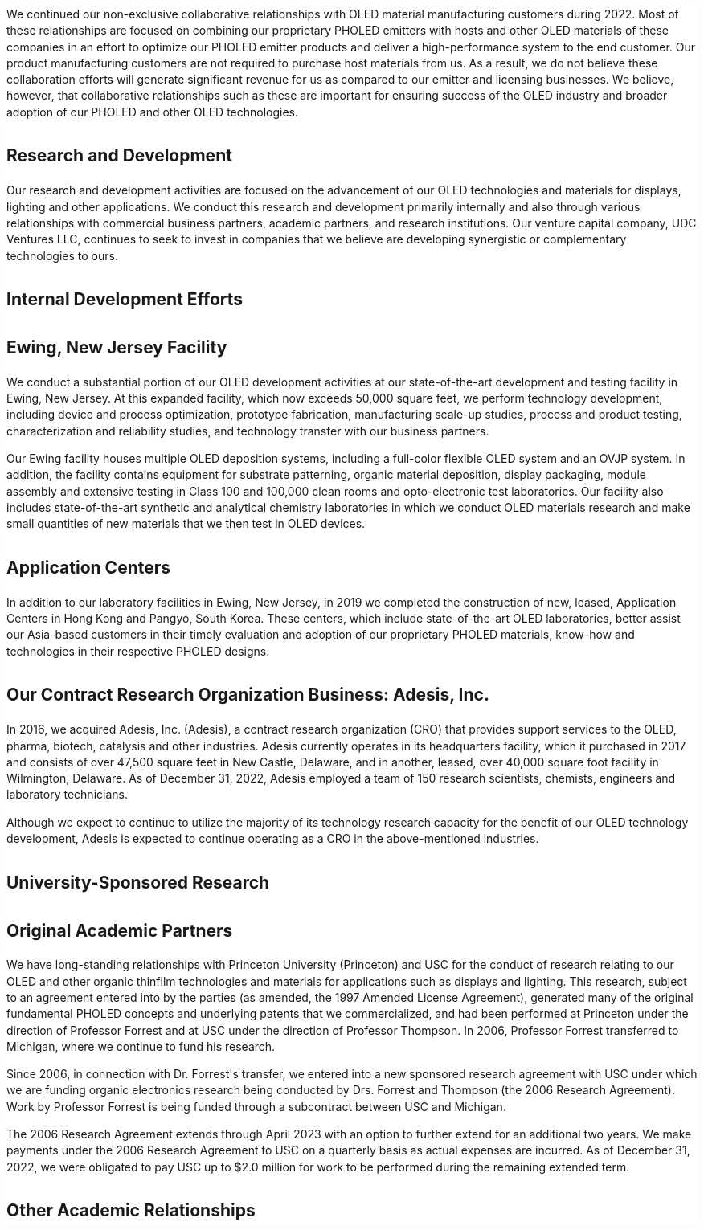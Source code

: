 <p>We continued our non-exclusive collaborative relationships with OLED material manufacturing customers during 2022. Most of these relationships are focused on combining our proprietary PHOLED emitters with hosts and other OLED materials of these companies in an effort to optimize our PHOLED emitter products and deliver a high-performance system to the end customer. Our product manufacturing customers are not required to purchase host materials from us. As a result, we do not believe these collaboration efforts will generate significant revenue for us as compared to our emitter and licensing businesses. We believe, however, that collaborative relationships such as these are important for ensuring success of the OLED industry and broader adoption of our PHOLED and other OLED technologies.</p>
<h2>Research and Development</h2>
<p>Our research and development activities are focused on the advancement of our OLED technologies and materials for displays, lighting and other applications. We conduct this research and development primarily internally and also through various relationships with commercial business partners, academic partners, and research institutions. Our venture capital company, UDC Ventures LLC, continues to seek to invest in companies that we believe are developing synergistic or complementary technologies to ours.</p>
<h2>Internal Development Efforts</h2>
<h2>Ewing, New Jersey Facility</h2>
<p>We conduct a substantial portion of our OLED development activities at our state-of-the-art development and testing facility in Ewing, New Jersey. At this expanded facility, which now exceeds 50,000 square feet, we perform technology development, including device and process optimization, prototype fabrication, manufacturing scale-up studies, process and product testing, characterization and reliability studies, and technology transfer with our business partners.</p>
<p>Our Ewing facility houses multiple OLED deposition systems, including a full-color flexible OLED system and an OVJP system. In addition, the facility contains equipment for substrate patterning, organic material deposition, display packaging, module assembly and extensive testing in Class 100 and 100,000 clean rooms and opto-electronic test laboratories. Our facility also includes state-of-the-art synthetic and analytical chemistry laboratories in which we conduct OLED materials research and make small quantities of new materials that we then test in OLED devices.</p>
<h2>Application Centers</h2>
<p>In addition to our laboratory facilities in Ewing, New Jersey, in 2019 we completed the construction of new, leased, Application Centers in Hong Kong and Pangyo, South Korea. These centers, which include state-of-the-art OLED laboratories, better assist our Asia-based customers in their timely evaluation and adoption of our proprietary PHOLED materials, know-how and technologies in their respective PHOLED designs.</p>
<h2>Our Contract Research Organization Business: Adesis, Inc.</h2>
<p>In 2016, we acquired Adesis, Inc. (Adesis), a contract research organization (CRO) that provides support services to the OLED, pharma, biotech, catalysis and other industries. Adesis currently operates in its headquarters facility, which it purchased in 2017 and consists of over 47,500 square feet in New Castle, Delaware, and in another, leased, over 40,000 square foot facility in Wilmington, Delaware. As of December 31, 2022, Adesis employed a team of 150 research scientists, chemists, engineers and laboratory technicians.</p>
<p>Although we expect to continue to utilize the majority of its technology research capacity for the benefit of our OLED technology development, Adesis is expected to continue operating as a CRO in the above-mentioned industries.</p>
<h2>University-Sponsored Research</h2>
<h2>Original Academic Partners</h2>
<p>We have long-standing relationships with Princeton University (Princeton) and USC for the conduct of research relating to our OLED and other organic thinfilm technologies and materials for applications such as displays and lighting. This research, subject to an agreement entered into by the parties (as amended, the 1997 Amended License Agreement), generated many of the original fundamental PHOLED concepts and underlying patents that we commercialized, and had been performed at Princeton under the direction of Professor Forrest and at USC under the direction of Professor Thompson. In 2006, Professor Forrest transferred to Michigan, where we continue to fund his research.</p>
<p>Since 2006, in connection with Dr. Forrest's transfer, we entered into a new sponsored research agreement with USC under which we are funding organic electronics research being conducted by Drs. Forrest and Thompson (the 2006 Research Agreement). Work by Professor Forrest is being funded through a subcontract between USC and Michigan.</p>
<p>The 2006 Research Agreement extends through April 2023 with an option to further extend for an additional two years. We make payments under the 2006 Research Agreement to USC on a quarterly basis as actual expenses are incurred. As of December 31, 2022, we were obligated to pay USC up to $2.0 million for work to be performed during the remaining extended term.</p>
<h2>Other Academic Relationships</h2>
